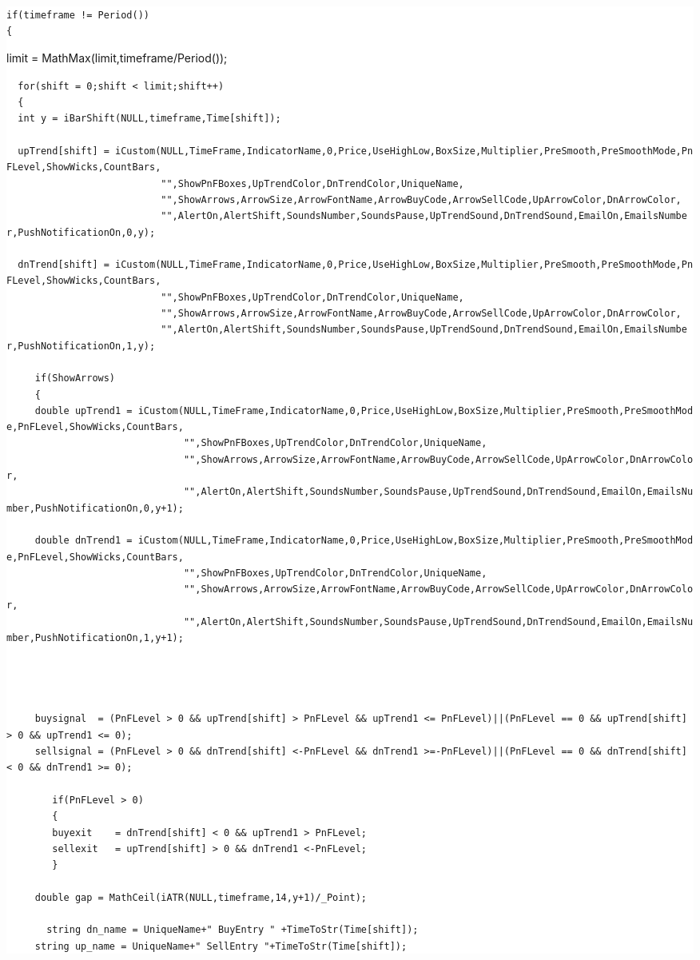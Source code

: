 	if(timeframe != Period())
	{
   limit = MathMax(limit,timeframe/Period());   
      
      for(shift = 0;shift < limit;shift++) 
      {	
      int y = iBarShift(NULL,timeframe,Time[shift]);
      
      upTrend[shift] = iCustom(NULL,TimeFrame,IndicatorName,0,Price,UseHighLow,BoxSize,Multiplier,PreSmooth,PreSmoothMode,PnFLevel,ShowWicks,CountBars,
                               "",ShowPnFBoxes,UpTrendColor,DnTrendColor,UniqueName, 
                               "",ShowArrows,ArrowSize,ArrowFontName,ArrowBuyCode,ArrowSellCode,UpArrowColor,DnArrowColor,
                               "",AlertOn,AlertShift,SoundsNumber,SoundsPause,UpTrendSound,DnTrendSound,EmailOn,EmailsNumber,PushNotificationOn,0,y);
                                
      dnTrend[shift] = iCustom(NULL,TimeFrame,IndicatorName,0,Price,UseHighLow,BoxSize,Multiplier,PreSmooth,PreSmoothMode,PnFLevel,ShowWicks,CountBars,
                               "",ShowPnFBoxes,UpTrendColor,DnTrendColor,UniqueName,
                               "",ShowArrows,ArrowSize,ArrowFontName,ArrowBuyCode,ArrowSellCode,UpArrowColor,DnArrowColor,
                               "",AlertOn,AlertShift,SoundsNumber,SoundsPause,UpTrendSound,DnTrendSound,EmailOn,EmailsNumber,PushNotificationOn,1,y);
      
         if(ShowArrows)
         {
         double upTrend1 = iCustom(NULL,TimeFrame,IndicatorName,0,Price,UseHighLow,BoxSize,Multiplier,PreSmooth,PreSmoothMode,PnFLevel,ShowWicks,CountBars,
                                   "",ShowPnFBoxes,UpTrendColor,DnTrendColor,UniqueName, 
                                   "",ShowArrows,ArrowSize,ArrowFontName,ArrowBuyCode,ArrowSellCode,UpArrowColor,DnArrowColor,
                                   "",AlertOn,AlertShift,SoundsNumber,SoundsPause,UpTrendSound,DnTrendSound,EmailOn,EmailsNumber,PushNotificationOn,0,y+1);
                                
         double dnTrend1 = iCustom(NULL,TimeFrame,IndicatorName,0,Price,UseHighLow,BoxSize,Multiplier,PreSmooth,PreSmoothMode,PnFLevel,ShowWicks,CountBars,
                                   "",ShowPnFBoxes,UpTrendColor,DnTrendColor,UniqueName,
                                   "",ShowArrows,ArrowSize,ArrowFontName,ArrowBuyCode,ArrowSellCode,UpArrowColor,DnArrowColor,
                                   "",AlertOn,AlertShift,SoundsNumber,SoundsPause,UpTrendSound,DnTrendSound,EmailOn,EmailsNumber,PushNotificationOn,1,y+1);
      
         
         
         
         buysignal  = (PnFLevel > 0 && upTrend[shift] > PnFLevel && upTrend1 <= PnFLevel)||(PnFLevel == 0 && upTrend[shift] > 0 && upTrend1 <= 0);
         sellsignal = (PnFLevel > 0 && dnTrend[shift] <-PnFLevel && dnTrend1 >=-PnFLevel)||(PnFLevel == 0 && dnTrend[shift] < 0 && dnTrend1 >= 0);
      
            if(PnFLevel > 0)
            {
            buyexit    = dnTrend[shift] < 0 && upTrend1 > PnFLevel;
            sellexit   = upTrend[shift] > 0 && dnTrend1 <-PnFLevel;   
            }
      
         double gap = MathCeil(iATR(NULL,timeframe,14,y+1)/_Point);
			
		   string dn_name = UniqueName+" BuyEntry " +TimeToStr(Time[shift]);
         string up_name = UniqueName+" SellEntry "+TimeToStr(Time[shift]);
      